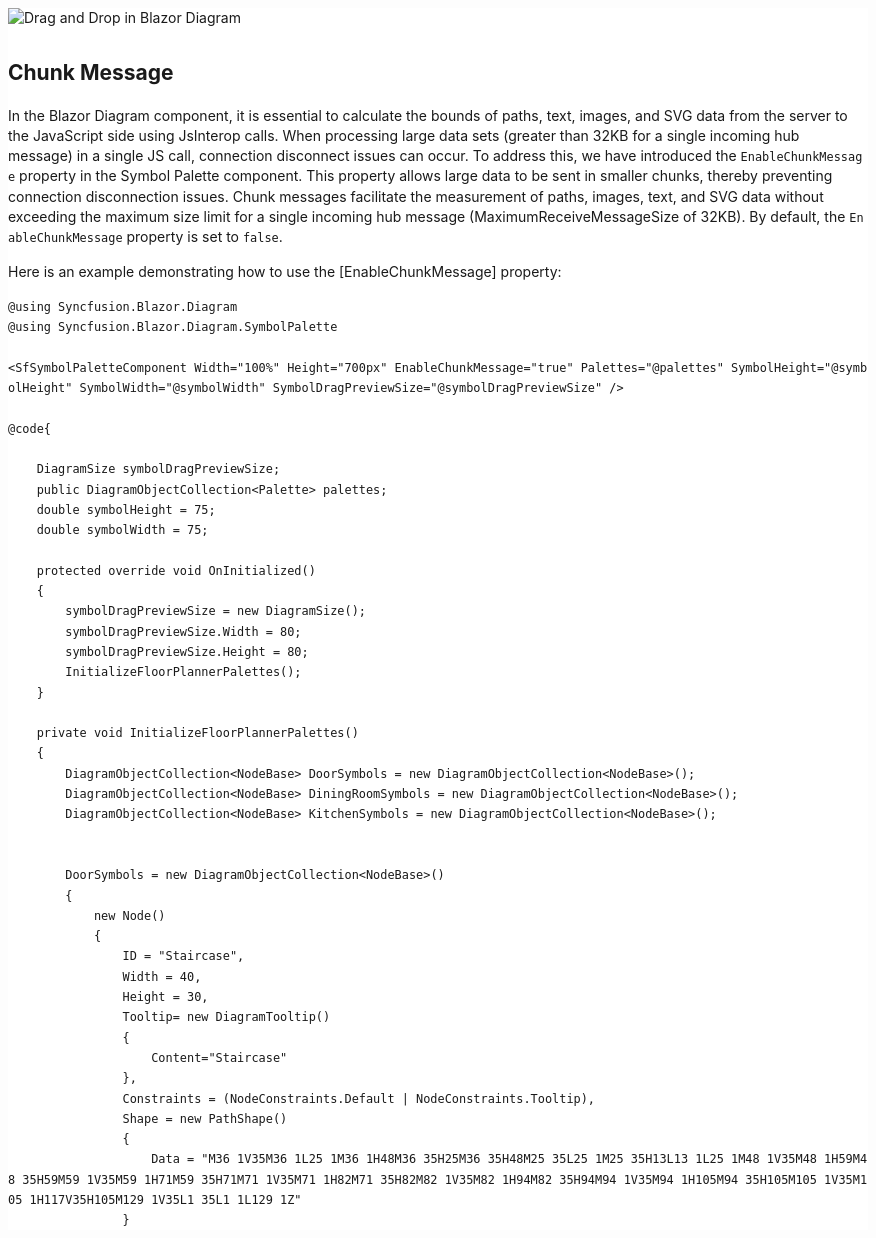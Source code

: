 ![Drag and Drop in Blazor Diagram](images/blazor-diagram-drag-and-drop.gif)

## Chunk Message

In the Blazor Diagram component, it is essential to calculate the bounds of paths, text, images, and SVG data from the server to the JavaScript side using JsInterop calls. When processing large data sets (greater than 32KB for a single incoming hub message) in a single JS call, connection disconnect issues can occur. To address this, we have introduced the `EnableChunkMessage` property in the Symbol Palette component. This property allows large data to be sent in smaller chunks, thereby preventing connection disconnection issues. Chunk messages facilitate the measurement of paths, images, text, and SVG data without exceeding the maximum size limit for a single incoming hub message (MaximumReceiveMessageSize of 32KB). By default, the `EnableChunkMessage` property is set to `false`.

Here is an example demonstrating how to use the [EnableChunkMessage] property:

```cshtml
@using Syncfusion.Blazor.Diagram
@using Syncfusion.Blazor.Diagram.SymbolPalette

<SfSymbolPaletteComponent Width="100%" Height="700px" EnableChunkMessage="true" Palettes="@palettes" SymbolHeight="@symbolHeight" SymbolWidth="@symbolWidth" SymbolDragPreviewSize="@symbolDragPreviewSize" />

@code{

    DiagramSize symbolDragPreviewSize;
    public DiagramObjectCollection<Palette> palettes;
    double symbolHeight = 75;
    double symbolWidth = 75;

    protected override void OnInitialized()
    {
        symbolDragPreviewSize = new DiagramSize();
        symbolDragPreviewSize.Width = 80;
        symbolDragPreviewSize.Height = 80;
        InitializeFloorPlannerPalettes();
    }

    private void InitializeFloorPlannerPalettes()
    {
        DiagramObjectCollection<NodeBase> DoorSymbols = new DiagramObjectCollection<NodeBase>();
        DiagramObjectCollection<NodeBase> DiningRoomSymbols = new DiagramObjectCollection<NodeBase>();
        DiagramObjectCollection<NodeBase> KitchenSymbols = new DiagramObjectCollection<NodeBase>();
        

        DoorSymbols = new DiagramObjectCollection<NodeBase>()
        {
            new Node()
            {
                ID = "Staircase",
                Width = 40,
                Height = 30,
                Tooltip= new DiagramTooltip()
                {
                    Content="Staircase"
                },
                Constraints = (NodeConstraints.Default | NodeConstraints.Tooltip),
                Shape = new PathShape()
                {
                    Data = "M36 1V35M36 1L25 1M36 1H48M36 35H25M36 35H48M25 35L25 1M25 35H13L13 1L25 1M48 1V35M48 1H59M48 35H59M59 1V35M59 1H71M59 35H71M71 1V35M71 1H82M71 35H82M82 1V35M82 1H94M82 35H94M94 1V35M94 1H105M94 35H105M105 1V35M105 1H117V35H105M129 1V35L1 35L1 1L129 1Z"
                }
```